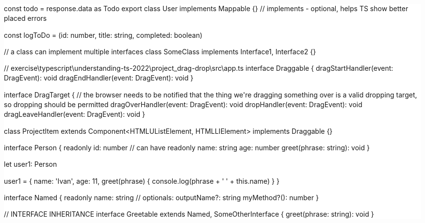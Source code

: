 const todo = response.data as Todo
export class User implements Mappable {} // implements - optional, helps TS show better placed errors

const logToDo = (id: number, title: string, completed: boolean)


// a class can implement multiple interfaces
class SomeClass implements Interface1, Interface2 {}


// exercise\typescript\understanding-ts-2022\project_drag-drop\src\app.ts
interface Draggable {
  dragStartHandler(event: DragEvent): void
  dragEndHandler(event: DragEvent): void
}

interface DragTarget {
  // the browser needs to be notified that the thing we're dragging something over is a valid dropping target, so dropping should be permitted
  dragOverHandler(event: DragEvent): void
  dropHandler(event: DragEvent): void
  dragLeaveHandler(event: DragEvent): void
}

class ProjectItem extends Component<HTMLUListElement, HTMLLIElement> implements Draggable {}



interface Person {
  readonly id: number // can have readonly
  name: string
  age: number
  greet(phrase: string): void
}

let user1: Person

user1 = {
  name: 'Ivan',
  age: 11,
  greet(phrase) {
    console.log(phrase + ' ' + this.name)
  }
}



interface Named {
  readonly name: string
  // optionals:
  outputName?: string
  myMethod?(): number
}

// INTERFACE INHERITANCE
interface Greetable extends Named, SomeOtherInterface {
  greet(phrase: string): void
}
